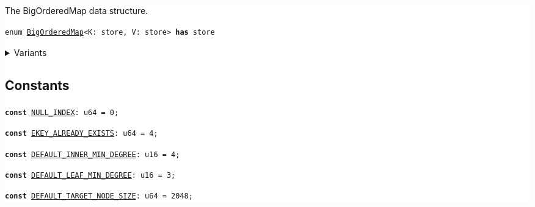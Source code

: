 The BigOrderedMap data structure.


<pre><code>enum <a href="big_ordered_map.md#0x1_big_ordered_map_BigOrderedMap">BigOrderedMap</a>&lt;K: store, V: store&gt; <b>has</b> store
</code></pre>



<details><summary>Variants</summary></details>

<a id="@Constants_0"></a>

## Constants


<a id="0x1_big_ordered_map_NULL_INDEX"></a>



<pre><code><b>const</b> <a href="big_ordered_map.md#0x1_big_ordered_map_NULL_INDEX">NULL_INDEX</a>: u64 = 0;
</code></pre>



<a id="0x1_big_ordered_map_EKEY_ALREADY_EXISTS"></a>



<pre><code><b>const</b> <a href="big_ordered_map.md#0x1_big_ordered_map_EKEY_ALREADY_EXISTS">EKEY_ALREADY_EXISTS</a>: u64 = 4;
</code></pre>



<a id="0x1_big_ordered_map_DEFAULT_INNER_MIN_DEGREE"></a>



<pre><code><b>const</b> <a href="big_ordered_map.md#0x1_big_ordered_map_DEFAULT_INNER_MIN_DEGREE">DEFAULT_INNER_MIN_DEGREE</a>: u16 = 4;
</code></pre>



<a id="0x1_big_ordered_map_DEFAULT_LEAF_MIN_DEGREE"></a>



<pre><code><b>const</b> <a href="big_ordered_map.md#0x1_big_ordered_map_DEFAULT_LEAF_MIN_DEGREE">DEFAULT_LEAF_MIN_DEGREE</a>: u16 = 3;
</code></pre>



<a id="0x1_big_ordered_map_DEFAULT_TARGET_NODE_SIZE"></a>



<pre><code><b>const</b> <a href="big_ordered_map.md#0x1_big_ordered_map_DEFAULT_TARGET_NODE_SIZE">DEFAULT_TARGET_NODE_SIZE</a>: u64 = 2048;
</code></pre>



<a id="0x1_big_ordered_map_E_INTERNAL"></a>

